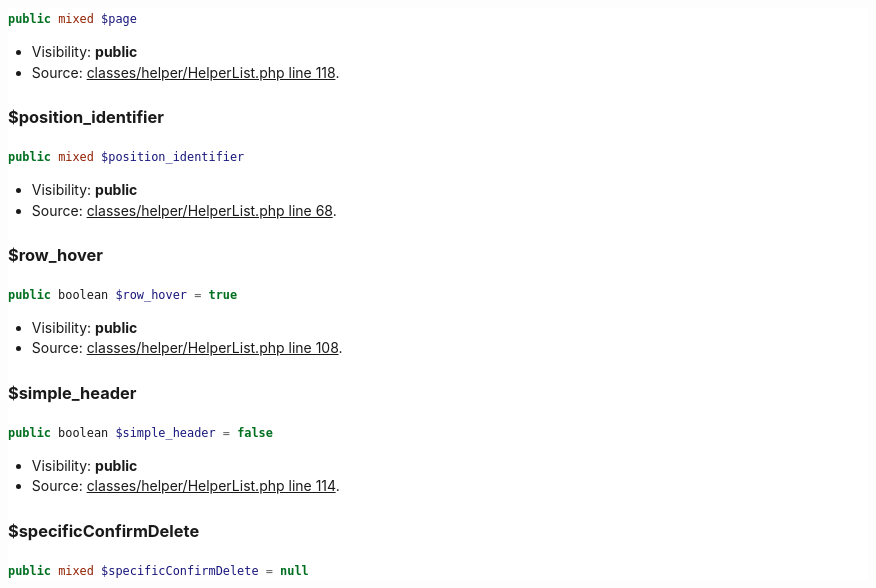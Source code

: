 ```php
public mixed $page
```





* Visibility: **public**
* Source: [classes/helper/HelperList.php line 118](https://github.com/PrestaShop/PrestaShop/blob/1.6.1.2/classes/helper/HelperList.php#L118).


### <a name="property-$position_identifier"></a>$position_identifier

```php
public mixed $position_identifier
```





* Visibility: **public**
* Source: [classes/helper/HelperList.php line 68](https://github.com/PrestaShop/PrestaShop/blob/1.6.1.2/classes/helper/HelperList.php#L68).


### <a name="property-$row_hover"></a>$row_hover

```php
public boolean $row_hover = true
```





* Visibility: **public**
* Source: [classes/helper/HelperList.php line 108](https://github.com/PrestaShop/PrestaShop/blob/1.6.1.2/classes/helper/HelperList.php#L108).


### <a name="property-$simple_header"></a>$simple_header

```php
public boolean $simple_header = false
```





* Visibility: **public**
* Source: [classes/helper/HelperList.php line 114](https://github.com/PrestaShop/PrestaShop/blob/1.6.1.2/classes/helper/HelperList.php#L114).


### <a name="property-$specificConfirmDelete"></a>$specificConfirmDelete

```php
public mixed $specificConfirmDelete = null
```
